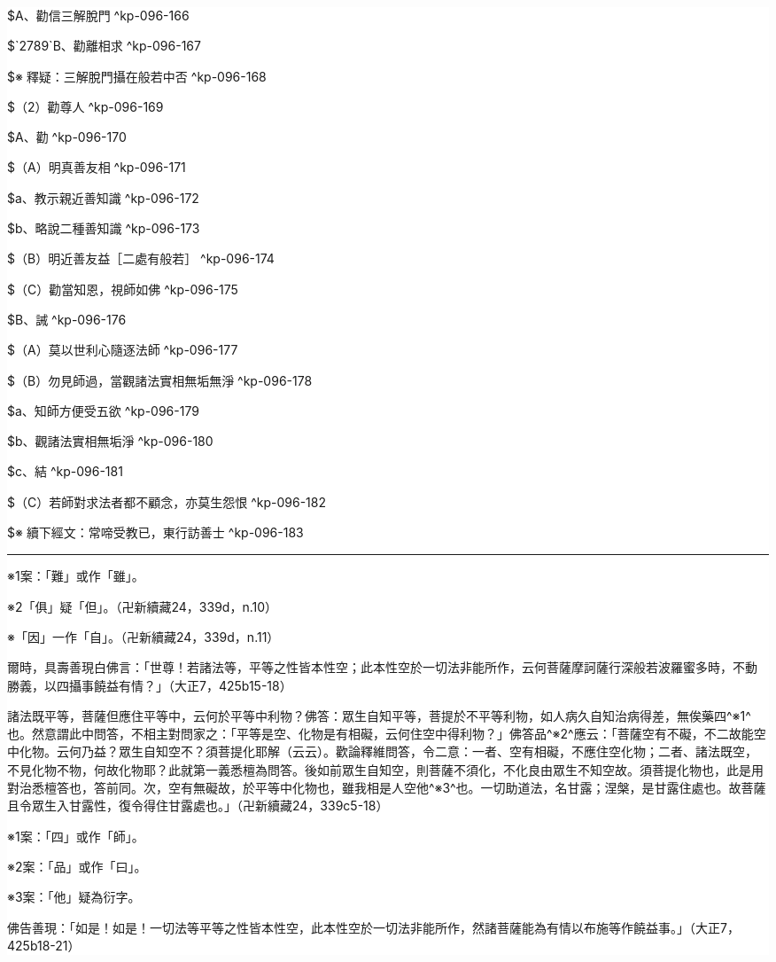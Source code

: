 $A、勸信三解脫門 ^kp-096-166

$\`2789\`B、勸離相求 ^kp-096-167

$※ 釋疑：三解脫門攝在般若中否 ^kp-096-168

$（2）勸尊人 ^kp-096-169

$A、勸 ^kp-096-170

$（A）明真善友相 ^kp-096-171

$a、教示親近善知識 ^kp-096-172

$b、略說二種善知識 ^kp-096-173

$（B）明近善友益［二處有般若］ ^kp-096-174

$（C）勸當知恩，視師如佛 ^kp-096-175

$B、誡 ^kp-096-176

$（A）莫以世利心隨逐法師 ^kp-096-177

$（B）勿見師過，當觀諸法實相無垢無淨 ^kp-096-178

$a、知師方便受五欲 ^kp-096-179

$b、觀諸法實相無垢淨 ^kp-096-180

$c、結 ^kp-096-181

$（C）若師對求法者都不顧念，亦莫生怨恨 ^kp-096-182

$※ 續下經文：常啼受教已，東行訪善士 ^kp-096-183

---

[^1]: 《大品經義疏》卷10：「此下第二，明涅槃果。有人言：〈差別品〉明菩提，即智果，謂般若也；〈七譬品〉明無垢淨，顯解脫果；〈平等品〉辨正法等，是法身果，離三德也；今明此品，即是總明三德為涅槃果也！今明難^※1^作如此義亦復可然，俱^※2^《大經》三德別有其意；忽將配此，少成傷巧也。」（卍新續藏24，339b20-24）

※1案：「難」或作「雖」。

※2「俱」疑「但」。（卍新續藏24，339d，n.10）

[^2]: （大智度論釋涅槃如化品第八十七卷第九十六）十九字＝（大智度論卷第九十六釋第八十七如化品（訖八十八品上））二十三字【宋】【元】【宮】，＝（大智度論卷第九十六釋如化品第八十七）十七字【明】，＝（大智度論卷第九十六釋第八十六品訖八十七品）二十字【聖】，＝（大智度經品第八十六涅槃不如化）十四字【石】。（大正25，728d，n.12）

[^3]: 《大品經義疏》卷10：「此品論諸法如化、不如化故，以目品之為二：第一、因^※^上只菩提化眾生義，二者、正論諸法如化。」（卍新續藏24，339b24-c2）

※「因」一作「自」。（卍新續藏24，339d，n.11）

[^4]: 《大品經義疏》卷10：「初一問答，釋說二空，釋教意；二問答文，二空所以也！」（卍新續藏24，340b3-4）

[^5]: 平等＋（法）【聖】【石】。（大正25，728d，n.14）

[^6]: 《大般若波羅蜜多經》卷478〈85 空性品〉：

爾時，具壽善現白佛言：「世尊！若諸法等，平等之性皆本性空；此本性空於一切法非能所作，云何菩薩摩訶薩行深般若波羅蜜多時，不動勝義，以四攝事饒益有情？」（大正7，425b15-18）

[^7]: 《大品經義疏》卷10：

諸法既平等，菩薩但應住平等中，云何於平等中利物？佛答：眾生自知平等，菩提於不平等利物，如人病久自知治病得差，無俟藥四^※1^也。然意謂此中問答，不相主對問家之：「平等是空、化物是有相礙，云何住空中得利物？」佛答品^※2^應云：「菩薩空有不礙，不二故能空中化物。云何乃益？眾生自知空不？須菩提化耶解（云云）。歡論釋維問答，令二意：一者、空有相礙，不應住空化物；二者、諸法既空，不見化物不物，何故化物耶？此就第一義悉檀為問答。後如前眾生自知空，則菩薩不須化，不化良由眾生不知空故。須菩提化物也，此是用對治悉檀答也，答前同。次，空有無礙故，於平等中化物也，雖我相是人空他^※3^也。一切助道法，名甘露；涅槃，是甘露住處也。故菩薩且令眾生入甘露性，復令得住甘露處也。」（卍新續藏24，339c5-18）

※1案：「四」或作「師」。

※2案：「品」或作「曰」。

※3案：「他」疑為衍字。

[^8]: 說＝言【石】。（大正25，728d，n.15）

[^9]: 《大般若波羅蜜多經》卷478〈85 空性品〉：

佛告善現：「如是！如是！一切法等平等之性皆本性空，此本性空於一切法非能所作，然諸菩薩能為有情以布施等作饒益事。」（大正7，425b18-21）


[^10]: 想＝相【宋】【元】【明】【宮】【聖】。（大正25，728d，n.16）
[^11]: 《大般若波羅蜜多經》卷478〈85 空性品〉：
[^12]: 《大品經義疏》卷10：
[^13]: （1）《放光般若經》卷20〈87 諸法妙化品〉：
[^14]: 《大品經義疏》卷10：
[^15]: 化＋（人）【聖】【石】。（大正25，728d，n.17）
[^16]: 《大般若波羅蜜多經》卷478〈85 空性品〉：
[^17]: 《大智度論》卷86〈74 遍學品〉：
[^18]: 所以者何＝何以故【石】。（大正25，728d，n.18）
[^19]: （1）《放光般若經》卷20〈87 諸法妙化品〉：
[^20]: 《大品經義疏》卷10：「次下第二，明雖同是化，化義不同，故有六種變化：聲聞四諦道品為變化，乃至佛以十方^※^等為變化。煩惱能起種種業為煩惱變化，乘能得六道身為果變化。」（卍新續藏24，340b16-18）
[^21]: 法＋（亦復是化不）【聖】【石】。（大正25，728d，n.19）
[^22]: 《大般若波羅蜜多經》卷478〈85 空性品〉：
[^23]: 《大般若波羅蜜多經》卷478〈85 空性品〉：
[^24]: 《大品經義疏》卷10：
[^25]: 《大品經義疏》卷10：「白佛」下第三，明一往，明無為法不如化。上論凡聖皆有為，故如化也。（卍新續藏24，340b21-22）
[^26]: 〔諸〕－【石】。（大正25，728d，n.20）
[^27]: 〔皆〕－【石】。（大正25，728d，n.21）
[^28]: 《大般若波羅蜜多經》卷478〈85 空性品〉：
[^29]: 〔須〕－【石】。（大正25，728d，n.22）
[^30]: 《大般若波羅蜜多經》卷478〈85 空性品〉：
[^31]: 《大般若波羅蜜多經》卷478〈85 空性品〉：
[^32]: 《大品經義疏》卷10：
[^33]: 《大般若波羅蜜多經》卷478〈85 空性品〉：
[^34]: 《大般若波羅蜜多經》卷478〈85 空性品〉：
[^35]: （1）《放光般若經》卷20〈87 諸法妙化品〉：
[^36]: 〔【論】〕－【宋】【宮】【聖】。（大正25，729d，n.1）
[^37]: 《正觀》（6），p.219：參見《大智度論》卷95（大正25，724a-728b）。
[^38]: 訖（ㄑㄧˋ）：1.絕止，完畢。（《漢語大詞典》（十一），p.46）
[^39]: 參見《大智度論》卷95〈86
[^40]: 〔還〕－【宋】【元】【明】【宮】。（大正25，729d，n.2）
[^41]: （1）適（ㄕˋ）：6.節制，調節。12.舒適，和暢。《漢書‧王吉傳》："吸新吐故以練臧，專意積精以適神，於以養身，豈不長哉！"顏師古
[^42]: 教詔：教誨，教訓。（《漢語大詞典》（五），p.450）
[^43]: 檀＋（無檀）【宋】【元】【明】【宮】。（大正25，729d，n.3）
[^44]: 〔名〕－【石】。（大正25，729d，n.4）
[^45]: 〔何〕－【石】。（大正25，729d，n.5）
[^46]: 〔是〕－【宋】【元】【明】【宮】。（大正25，729d，n.6）
[^47]: 《大智度論》卷6〈1
[^48]: 貴＝敬【石】。（大正25，729d，n.7）
[^49]: 化＋（人）【石】。（大正25，729d，n.8）
[^50]: （1）《中論》卷3〈17
[^51]: 參見《大智度論》卷31〈1 序品〉（大正25，285b6-296b2）。
[^52]: 〔是〕－【石】。（大正25，729d，n.9）
[^53]: 〔形〕－【聖】【石】。（大正25，729d，n.10）
[^54]: （1）《大智度論》卷6〈1
[^55]: 說＋（於）【石】。（大正25，729d，n.11）
[^56]: 當常＝富【宋】【元】【明】【宮】。（大正25，730d，n.1）
[^57]: （1）《大毘婆沙論》卷42：「復次，此中因說心所，應說大地等法。謂大地法有十種：一、受，二、想，三、思，四、觸，五、欲，六、作意，七、勝解，八、念，九、三摩地，十、慧。」（大正27，220a2-4）
[^58]: 咎＝各【宮】。（大正25，730d，n.2）
[^59]: 《正觀》（6），p.219：參見《大智度論》卷16（大正25，175c18-177c5）。
[^60]: 《正觀》（6），p.307，n.183：《大智度論》在這裏引到〈分別業品〉，但《大品般若經》的90品，並沒有這樣的名稱；《大智度論》也沒有立此品名。不過，《大智度論》有引到原始佛典中的《分別業報經》卷24（大正25，238b15-23），而《大智度論》所引的這部經，可見諸漢譯《中阿含經》卷44（171經）《分別大業經》（大正1，706b12-708c28）；Majjhima,
[^61]: 終始＝始終【元】【明】。（大正25，730d，n.3）
[^62]: 主＝生【明】。（大正25，730d，n.4）
[^63]: 作＝化【元】【明】。（大正25，730d，n.5）
[^64]: 夫＋（人）【聖】【石】。（大正25，730d，n.6）
[^65]: 惑＝或【石】。（大正25，730d，n.7）
[^66]: 〔求〕－【宋】【元】【明】【宮】。（大正25，730d，n.8）
[^67]: 《正觀》（6），pp.219-220：參見《大智度論》卷46〈18
[^68]: 案：「新學菩薩」經中作「新發意菩薩」。
[^69]: 〔為〕－【石】。（大正25，730d，n.9）
[^70]: 對於「佛說涅槃如化，又說涅槃不如化」的說明，參見印順法師，《中觀今論》，pp.221-222；《空之探究》，pp.263-265；《如來藏之研究》，pp.144-145；《印度佛教思想史》，pp.171-172；《華雨集》（四）〈契理契機之人間佛教〉，pp.19-21。
[^71]: 空＋（法）【宋】【元】【明】【宮】【聖】【石】。（大正25，730d，n.10）
[^72]: 坑＝想【宮】。（大正25，730d，n.11）
[^73]: 發意＝學【宋】【元】【明】【宮】【石】。（大正25，731d，n.1）
[^74]: 竟：4.遍，全。5.謂自始至終的整段時間。7.竟然。含出乎意料之意。8.一直。（《漢語大詞典》（八），p.385）
[^75]: 〔新〕－【石】。（大正25，731d，n.2）
[^76]: 諸＝謂【宋】【元】【明】【宮】。（大正25，731d，n.3）
[^77]: 案：「薩陀波崙」，梵文：Sadāprarudita，或譯作「常啼」。
[^78]: 八＋（上）【宋】【元】【宮】。（大正25，731d，n.7）
[^79]: 《大品經義疏》卷10：「上第十既說方便自果，今第二結勸脩行，欲明其不虗說必宜行故也。兩品本意者，初品若欲受法奉修不復艱苦，要以得為期者，當知薩陀波崙差欲善死，大道不違法相，說禪^※1^根緣有大利益者，當知曇無竭也。故初品就行法者為名，後品就說法者為目也。今就二品總開三段：第一初求般若如薩陀波羅^※2^崙，第二於其求法之相，第三結勸修行。今是初文，所以有此品來者，論生起云：上品未明云何離始行菩薩令知生死涅槃悉如化？佛答：諸法本有今無耶？佛意：明性空非是難得雖知，諸法本性清淨，若能一心求者，必得薩陀婆崙即其人也，為此因緣故說此品。常啼三釋：一云：其人小現時好啼故，父母為之立字名曰常啼，此常啼是表菩薩大悲之相也。二解：此菩薩見惡世眾生生老病死，大悲心，所以名常啼也。餘經云：常悲常悅即其人也。三解云：其人十日空困林中悲設，天龍鬼神為其立字名常啼也。今在大審^※3^音佛所者，一解云：菩薩法無量，其人雖曠劫積行猶未得佛，故為菩薩也。二解：久成佛如文殊之流，為物故迹居不足地也。」（卍新續藏24，340c7-341a1）
[^80]: 《大品經義疏》卷10：
[^81]: 〔摩訶薩〕－【宋】【元】【明】【宮】。（大正25，731d，n.8）
[^82]: 《大般若波羅蜜多經》卷398〈77 常啼菩薩品〉：
[^83]: 《大般若波羅蜜多經》卷398〈77 常啼菩薩品〉：
[^84]: 《大品經義疏》卷27：
[^85]: 從：15.聽從。（《漢語大詞典》（三），p.1001）
[^86]: 《大般若波羅蜜多經》卷398〈77 常啼菩薩品〉：
[^87]: （汝）＋應【宋】【元】【明】【宮】。（大正25，731d，n.11）
[^88]: 《大般若波羅蜜多經》卷398〈77
[^89]: 〔應〕－【宋】【元】【明】【宮】【聖】【石】。（大正25，731d，n.13）
[^90]: 《大般若波羅蜜多經》卷398〈77 常啼菩薩品〉：
[^91]: 《大品經義疏》卷27：
[^92]: 污＝浮【石】。（大正25，731d，n.14）
[^93]: 漚和拘舍羅：upāya-kauśalya，方便善巧。
[^94]: 《大般若波羅蜜多經》卷398〈77
[^95]: 《大品經義疏》卷27：
[^96]: 心＝生【宋】【元】【明】【宮】。（大正25，731d，n.15）
[^97]: 《大般若波羅蜜多經》卷398〈77
[^98]: 《正觀》（6），p.220：參見《大智度論》卷96〈87 涅槃如化品〉：
[^99]: 參見《大智度論》卷33〈1
[^100]: 〔應如......蜜〕十四字－【宮】。（大正25，731d，n.17）
[^101]: 愁＝悲【石】。（大正25，731d，n.18）
[^102]: （1）《大智度論》卷97〈88
[^103]: 又＝及【宋】【元】【明】【宮】。（大正25，731d，n.19）
[^104]: （1）《大智度論》卷100〈89 曇無竭品〉：
[^105]: （1）軟＝渜【石】＊。（大正25，731d，n.20）
[^106]: 〔樂〕－【宋】【元】【明】【宮】。（大正25，731d，n.21）
[^107]: 毛釐：猶毫厘。形容極微小。（《漢語大詞典》（六），p.1006）
[^108]: （1）參見《阿毘達磨發智論》卷1：「云何煖？答：若於正法毘奈耶中，有少信受^※^，如世尊為馬師、井宿二苾芻說：此二愚人，離我正法及毘奈耶，譬如大地去虛空遠。此二愚人，於我正法毘奈耶中，無少分煖。」（大正26，919a5-8）
[^109]: 㲲＝疊【聖】【石】。（大正25，731d，n.22）
[^110]: 〔何〕－【宋】【元】【明】【宮】。（大正25，731d，n.24）
[^111]: 關於「菩薩摩訶薩」，參見《大智度論》卷4〈1
[^112]: 而＝以【石】。（大正25，732d，n.3）
[^113]: 名＝為【宋】【元】【明】【宮】。（大正25，732d，n.4）
[^114]: 案：《大正藏》原作「論」，《高麗藏》作「崘」（第14冊，1342c17），為與其他《大正藏》用字統一，今作「崙」。
[^115]: 〔得〕－【宋】【元】【明】【宮】。（大正25，732d，n.8）
[^116]: 啼＋（復）【石】。（大正25，732d，n.9）
[^117]: 〔心〕－【宋】【元】【明】【宮】。（大正25，732d，n.10）
[^118]: 生＋（生）【宋】【元】【明】【宮】【石】。（大正25，732d，n.11）
[^119]: 參見《大智度論》卷96〈88 薩陀波崙品〉：
[^120]: 善＋（根）【宋】【元】【明】【宮】。（大正25，732d，n.12）
[^121]: 〔人〕－【宋】【元】【明】【宮】。（大正25，732d，n.13）
[^122]: 詣：1.晉謁，造訪，2.前往，到。（《漢語大詞典》（十一），p.197）
[^123]: 城＝安【宋】【元】【明】【宮】＊，城＝西【石】。（大正25，732d，n.15）
[^124]: 娶＝取【聖】【石】。（大正25，732d，n.16）
[^125]: （1）邑＝色【宮】【聖】。（大正25，732d，n.17）
[^126]: 見＋（有）【石】。（大正25，732d，n.20）
[^127]: 門開＝開門【宋】【元】【明】【宮】【聖】。（大正25，732d，n.21）
[^128]: 〔其〕－【聖】【石】。（大正25，732d，n.22）
[^129]: 躊躇（ㄔㄡˊ
[^130]: 諸＝於【石】。（大正25，732d，n.24）
[^131]: 直＝但【宋】【元】【明】【宮】。（大正25，732d，n.26）
[^132]: 偈中＝中偈【宋】【元】【明】【宮】。（大正25，732d，n.27）
[^133]: 〔城〕－【宋】【元】【明】【宮】。（大正25，732d，n.28）
[^134]: （1）參見《雜阿含經》卷22（592經）（大正2，157b18-158b23）。
[^135]: （1）交＝火【宋】【元】【明】【宮】。（大正25，732d，n.31）
[^136]: 切身：1.迫身。謂身為外界所迫。（《漢語大詞典》（二），p.559）
[^137]: 大＝是【宋】【元】【明】【宮】。（大正25，732d，n.33）
[^138]: 如怨如賊＝如賊如怨【宋】【元】【明】【宮】【聖】【石】。（大正25，732d，n.35）
[^139]: 翳：（ㄧˋ）：2.遮蔽，隱藏，隱沒。（《漢語大詞典》（九），p.676）
[^140]: 得＝視【宋】【元】【明】【宮】。（大正25，732d，n.37）
[^141]: 〔惡〕－【宋】【元】【明】【宮】。（大正25，732d，n.38）
[^142]: 畏＝惡【石】。（大正25，732d，n.39）
[^143]: 於＝作【聖】。（大正25，732d，n.40）
[^144]: 藥＝樂【宋】【元】【明】【宮】。（大正25，732d，n.42）
[^145]: 〔以〕－【宋】【元】【明】【宮】。（大正25，733d，n.1）
[^146]: （不）＋息【宋】【元】【明】【宮】。（大正25，733d，n.2）
[^147]: （1）參見《摩訶般若波羅蜜經》卷7〈24
[^148]: 分＋（別）【石】。（大正25，733d，n.3）
[^149]: 《正觀》（6），p.221：參見《大智度論》卷44（大正25，378a28-b1）；《摩訶般若波羅蜜經》卷4〈11
[^150]: （1）差＝瘥【宋】【元】【明】【宮】。（大正25，733d，n.6）
[^151]: 牒：1.古代可供書寫的簡札。（《漢語大詞典》（六），p.1048）
[^152]: 小人：5.識見淺狹的人。6.人格卑鄙的人。（《漢語大詞典》（二），p.1586）
[^153]: 《長阿含經》卷9（10經）《十上經》：「云何八難解法？謂八不閑妨修梵行。云何八？如來．至真出現於世，說微妙法，寂滅無為，向菩提道，^（1）^有人生地獄中，是為不閑處，不得修梵行。如來．至真出現於世，說微妙法，寂滅無為，向菩提道，^（2）^而有眾生在畜生中、^（3）^餓鬼中、^（4）^長壽天中、^（5）^邊地無識，無佛法處，是為不閑處，不得修梵行。如來、至真、等正覺出現於世，說微妙法，寂滅無為，向菩提道，^（6）^或有眾生生於中國，而有邪見，懷顛倒心，惡行成就，必入地獄，是為不閑處，不得修梵行。如來、至真、等正覺出現於世，說微妙法，寂滅無為，向菩提道，^（7）^或有眾生生於中國，聾、盲、瘖瘂不得聞法修行梵行，是為不閑。^（8）^如來、至真、等正覺不出世間，無有能說微妙法，寂滅無為，向菩提道，而有眾生生於中國，彼諸根具足，堪受聖教，而不值佛，不得修行梵行，是為八不閑。」（大正1，55c5-21）
[^154]: 〔隨〕－【宋】【元】【明】【宮】【聖】。（大正25，733d，n.7）
[^155]: （1）隙＝郄【宋】【元】【明】【宮】【石】，〔隙〕－【聖】。（大正25，733d，n.9）
[^156]: 〔若〕－【宋】【元】【明】【宮】。（大正25，733d，n.10）
[^157]: 嫌＝慊【石】＊（＊）。（大正25，733d，n.11）
[^158]: 雜＝襍【明】。（大正25，733d，n.12）
[^159]: （譬）＋如【宋】【元】【明】【宮】。（）
[^160]: （1）壑＝塹【石】。（大正25，733d，n.14）
[^161]: （1）遣＝道【宮】。（大正25，733d，n.15）
[^162]: 小人：8.舊指僕隸。《論語‧陽貨》："唯女子與小人為難養也。"朱熹集注："此小人亦謂僕隸下人也。"9.小孩子。（《漢語大詞典》（二），p.1586）
[^163]: 染＝深【石】。（大正25，733d，n.16）
[^164]: 作＝有【宋】【元】【明】【宮】。（大正25，733d，n.17）
[^165]: 年壯＝壯年【宋】【元】【明】【宮】。（大正25，733d，n.18）
[^166]: 大＝火【宋】【元】【明】【宮】【聖】【石】。（大正25，733d，n.19）
[^167]: 被：12.蒙受，遭受，領受。（《漢語大詞典》（九），p.55）
[^168]: 受：3.習學。（《漢語大詞典》（二），p.880）
[^169]: 顧錄：顧念收納。（《漢語大詞典》（十二），p.365）
[^170]: 小人：2.舊時男子對地位高於己者自稱的謙詞。4.古時老師對學生的稱呼。《孔子家語‧觀周》："
[^171]: 道＝近【宋】【元】【明】【宮】【聖】【石】。（大正25，733d，n.20）
[^172]: 〔應〕－【宋】【元】【明】【宮】。（大正25，733d，n.21）
[^173]: 長短：3.長處和短處。7.高和下，優和劣。（《漢語大詞典》（十一），p.599）
[^174]: 〔中〕－【宋】【元】【明】【宮】。（大正25，733d，n.22）
[^175]: 參見《摩訶般若波羅蜜經》卷27〈88 常啼品〉：